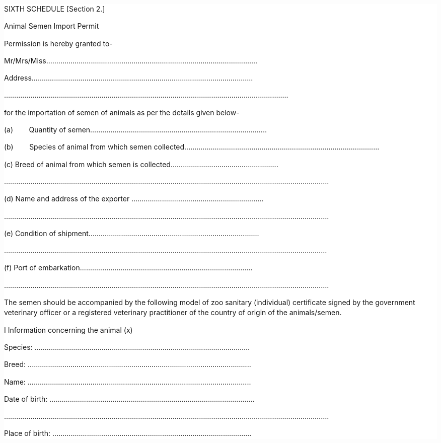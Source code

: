 SIXTH SCHEDULE [Section 2.]

Animal Semen Import Permit

Permission is hereby granted to-

Mr/Mrs/Miss........................................................................................................

Address.............................................................................................................

…………………………………………………………………………….....................................................

for the importation of semen of animals as per the details given below-

(a)        Quantity of semen……………........................................................................

(b)        Species of animal from which semen collected................................................................................................

(c) Breed of animal from which semen is collected………............................................

…………………………………………………………………………………………………………………………………………….

(d) Name and address of the exporter .................................................................

…………………………………………………………………………………………………………………………………………….

(e) Condition of shipment....................................................................................

……………………………………………………………………………………………………………………………………………

(f) Port of embarkation.....................................................................................

…………………………………………………………………………………………………………………………………………….

The semen should be accompanied by the following model of zoo sanitary (individual) certificate signed by the government veterinary officer or a registered veterinary practitioner of the country of origin of the animals/semen.

I Information concerning the animal (x)

Species: ..........................................................................................................

Breed: ..............................................................................................................

Name: ..............................................................................................................

Date of birth: .....................................................................................................

…………………………………………………………………………………………………………………………………………….

Place of birth: ..................................................................................................
